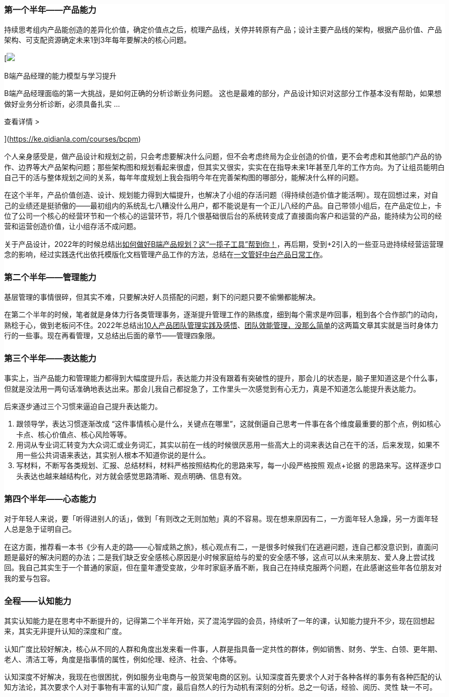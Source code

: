 ### 第一个半年——产品能力

持续思考组内产品能创造的差异化价值，确定价值点之后，梳理产品线，关停并转原有产品；设计主要产品线的架构，根据产品价值、产品架构、可支配资源确定未来1到3年每年要解决的核心问题。

[![](https://image.woshipm.com/2023/08/02/1554eea8-30e3-11ee-88e7-00163e0b5ff3.png)

B端产品经理的能力模型与学习提升

B端产品经理面临的第一大挑战，是如何正确的分析诊断业务问题。 这也是最难的部分，产品设计知识对这部分工作基本没有帮助，如果想做好业务分析诊断，必须具备扎实 ...

查看详情 >

](https://ke.qidianla.com/courses/bcpm)

个人亲身感受是，做产品设计和规划之前，只会考虑要解决什么问题，但不会考虑终局为企业创造的价值，更不会考虑和其他部门产品的协作、边界等大产品架构问题；那些架构图和规划看起来很虚，但其实又很实，实实在在指导未来1年甚至几年的工作方向。为了让组员能明白自己干的活与整体规划之间的关系，每年年度规划上我会指明今年在完善架构图的哪部分，能解决什么样的问题。

在这个半年，产品价值创造、设计、规划能力得到大幅提升，也解决了小组的存活问题（得持续创造价值才能活啊）。现在回想过来，对自己的业绩还是挺骄傲的——最初组内的系统乱七八糟没什么用户，都不能说是有一个正儿八经的产品。自己带领小组后，在产品定位上，卡位了公司一个核心的经营环节和一个核心的运营环节，将几个很基础很后台的系统转变成了直接面向客户和运营的产品，能持续为公司的经营和运营创造价值，让小组存活不成问题。

关于产品设计，2022年的时候总结出[如何做好B端产品规划？这“一揽子工具”帮到你！](https://www.woshipm.com/pd/5591479.html)，再后期，受到+2引入的一些亚马逊持续经营运营理念的影响，经过实践迭代出依托模版化文档管理产品工作的方法，总结在[一文管好中台产品日常工作](https://www.woshipm.com/zhichang/5866163.html)。

### 第二个半年——管理能力

基层管理的事情很碎，但其实不难，只要解决好人员搭配的问题，剩下的问题只要不偷懒都能解决。

在第二个半年的时候，笔者就是身体力行各类管理事务，逐渐提升管理工作的熟练度，细到每个需求是咋回事，粗到各个合作部门的动向，熟稔于心，做到老板问不住。2022年总结出[10人产品团队管理实践及感悟](https://www.woshipm.com/zhichang/5439349.html)、[团队效能管理，没那么简单](https://www.woshipm.com/zhichang/5590580.html)的这两篇文章其实就是当时身体力行的一些事。现在再看管理，又总结出后面的章节——管理四象限。

### 第三个半年——表达能力

事实上，当产品能力和管理能力都得到大幅度提升后，表达能力并没有跟着有突破性的提升，那会儿的状态是，脑子里知道这是个什么事，但就是没法用一两句话准确地表达出来。那会儿我自己都捉急了，工作里头一次感觉到有心无力，真是不知道怎么能提升表达能力。

后来逐步通过三个习惯来逼迫自己提升表达能力。

1.  跟领导学，表达习惯逐渐改成 “这件事情核心是什么，关键点在哪里”，这就倒逼自己思考一件事在各个维度最重要的那个点，例如核心卡点、核心价值点、核心风险等等。
2.  用词从专业词汇转变为大众词汇或业务词汇，其实以前在一线的时候很厌恶用一些高大上的词来表达自己在干的活，后来发现，如果不用一些公共词语来表达，其实别人根本不知道你说的是什么。
3.  写材料，不断写各类规划、汇报、总结材料，材料严格按照结构化的思路来写，每一小段严格按照 观点+论据 的思路来写。这样逐步口头表达也越来越结构化，对方就会感觉思路清晰、观点明确、信息有效。

### 第四个半年——心态能力

对于年轻人来说，要「听得进别人的话」，做到「有则改之无则加勉」真的不容易。现在想来原因有二，一方面年轻人急躁，另一方面年轻人总是急于证明自己。

在这方面，推荐看一本书《少有人走的路——心智成熟之旅》，核心观点有二，一是很多时候我们在逃避问题，连自己都没意识到，直面问题是最好的解决问题的办法；二是我们缺乏安全感核心原因是小时候家庭给与的爱的安全感不够，这点可以从未来朋友、爱人身上尝试找回。我自己其实生于一个普通的家庭，但在童年遭受变故，少年时家庭矛盾不断，我自己在持续克服两个问题，在此感谢这些年各位朋友对我的爱与包容。

### 全程——认知能力

其实认知能力是在思考中不断提升的，记得第二个半年开始，买了混沌学园的会员，持续听了一年的课，认知能力提升不少，现在回想起来，其实无非提升认知的深度和广度。

认知广度比较好解决，核心从不同的人群和角度出发来看一件事，人群是指具备一定共性的群体，例如销售、财务、学生、白领、更年期、老人、清洁工等，角度是指事情的属性，例如伦理、经济、社会、个体等。

认知深度不好解决，我现在也很困扰，例如服务业电商与一般货架电商的区别。认知深度首先要求个人对于各种各样的事务有各种匹配的认知方法论，其次要求个人对于事物有丰富的认知广度，最后自然人的行为动机有深刻的分析。总之一句话，经验、阅历、灵性 缺一不可。
